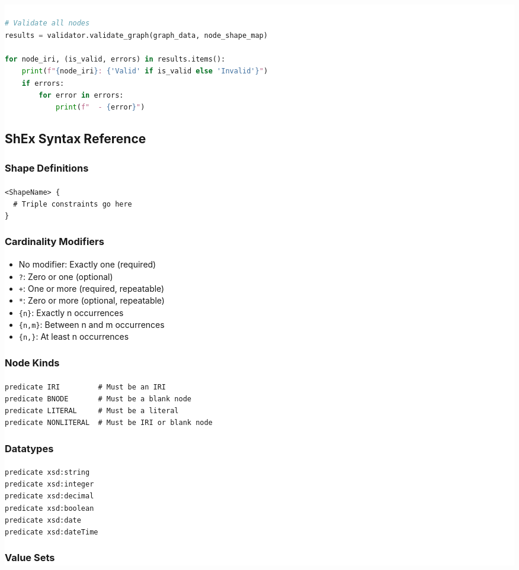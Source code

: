 ```python

# Validate all nodes
results = validator.validate_graph(graph_data, node_shape_map)

for node_iri, (is_valid, errors) in results.items():
    print(f"{node_iri}: {'Valid' if is_valid else 'Invalid'}")
    if errors:
        for error in errors:
            print(f"  - {error}")
```

## ShEx Syntax Reference

### Shape Definitions

```shex
<ShapeName> {
  # Triple constraints go here
}
```

### Cardinality Modifiers

- No modifier: Exactly one (required)
- `?`: Zero or one (optional)
- `+`: One or more (required, repeatable)
- `*`: Zero or more (optional, repeatable)
- `{n}`: Exactly n occurrences
- `{n,m}`: Between n and m occurrences
- `{n,}`: At least n occurrences

### Node Kinds

```shex
predicate IRI         # Must be an IRI
predicate BNODE       # Must be a blank node
predicate LITERAL     # Must be a literal
predicate NONLITERAL  # Must be IRI or blank node
```

### Datatypes

```shex
predicate xsd:string
predicate xsd:integer
predicate xsd:decimal
predicate xsd:boolean
predicate xsd:date
predicate xsd:dateTime
```

### Value Sets
